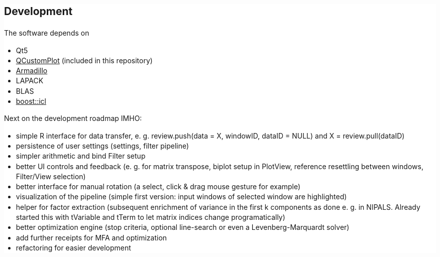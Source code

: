 ## Development

The software depends on 

* Qt5
* [QCustomPlot](https://www.qcustomplot.com/) (included in this repository)
* [Armadillo](http://arma.sourceforge.net)
* LAPACK
* BLAS
* [boost::icl](https://www.boost.org/doc/libs/1_64_0/libs/icl/doc/html/index.html)

Next on the development roadmap IMHO:

* simple R interface for data transfer, e. g. review.push(data = X, windowID, dataID = NULL) and X = review.pull(dataID)
* persistence of user settings (settings, filter pipeline)
* simpler arithmetic and bind Filter setup
* better UI controls and feedback (e. g. for matrix transpose, biplot setup in PlotView, reference resettling between windows, Filter/View selection)
* better interface for manual rotation (a select, click & drag mouse gesture for example)
* visualization of the pipeline (simple first version: input windows of selected window are highlighted)
* helper for factor extraction (subsequent enrichment of variance in the first k components as done e. g. in NIPALS. Already started this with tVariable and tTerm to let matrix indices change programatically)
* better optimization engine (stop criteria, optional line-search or even a Levenberg-Marquardt solver)
* add further receipts for MFA and optimization
* refactoring for easier development



